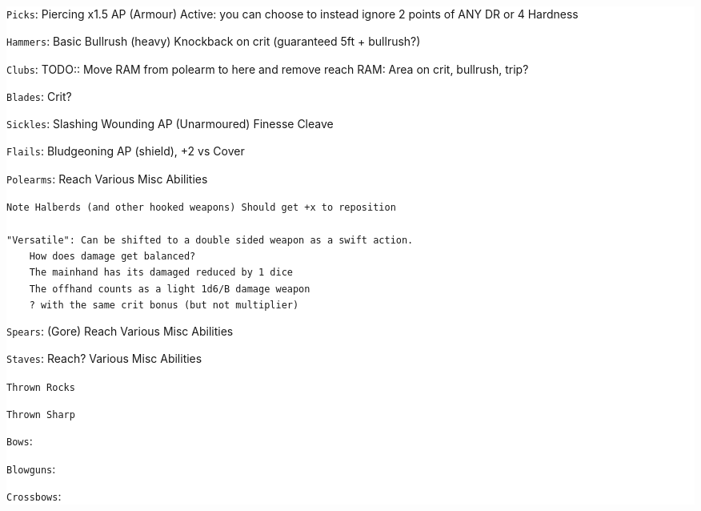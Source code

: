 `Picks`:
    Piercing
    x1.5 AP (Armour)
    Active: you can choose to instead ignore 2 points of ANY DR or 4 Hardness

`Hammers`:
    Basic Bullrush (heavy)
    Knockback on crit (guaranteed 5ft + bullrush?)

`Clubs`:
    TODO:: Move RAM from polearm to here and remove reach
    RAM: Area on crit, bullrush, trip?

`Blades`:
    Crit?

`Sickles`:
    Slashing
    Wounding
    AP (Unarmoured)
    Finesse
    Cleave

`Flails`:
    Bludgeoning
    AP (shield), +2 vs Cover


`Polearms`:
    Reach
    Various Misc Abilities

    Note Halberds (and other hooked weapons) Should get +x to reposition

    "Versatile": Can be shifted to a double sided weapon as a swift action.
        How does damage get balanced?
        The mainhand has its damaged reduced by 1 dice
        The offhand counts as a light 1d6/B damage weapon
        ? with the same crit bonus (but not multiplier)

`Spears`: (Gore)
    Reach
    Various Misc Abilities

`Staves`:
    Reach?
    Various Misc Abilities

`Thrown Rocks`

`Thrown Sharp`

`Bows`:

`Blowguns`:

`Crossbows`:

